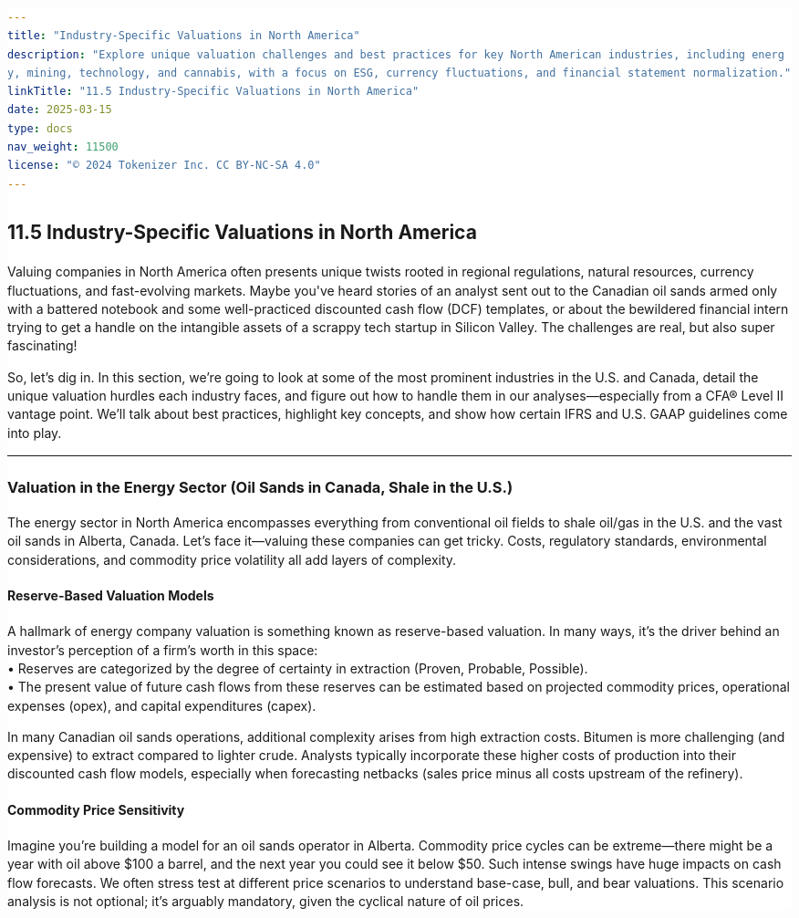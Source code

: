```yaml
---
title: "Industry-Specific Valuations in North America"
description: "Explore unique valuation challenges and best practices for key North American industries, including energy, mining, technology, and cannabis, with a focus on ESG, currency fluctuations, and financial statement normalization."
linkTitle: "11.5 Industry-Specific Valuations in North America"
date: 2025-03-15
type: docs
nav_weight: 11500
license: "© 2024 Tokenizer Inc. CC BY-NC-SA 4.0"
---
```


## 11.5 Industry-Specific Valuations in North America

Valuing companies in North America often presents unique twists rooted in regional regulations, natural resources, currency fluctuations, and fast-evolving markets. Maybe you've heard stories of an analyst sent out to the Canadian oil sands armed only with a battered notebook and some well-practiced discounted cash flow (DCF) templates, or about the bewildered financial intern trying to get a handle on the intangible assets of a scrappy tech startup in Silicon Valley. The challenges are real, but also super fascinating!

So, let’s dig in. In this section, we’re going to look at some of the most prominent industries in the U.S. and Canada, detail the unique valuation hurdles each industry faces, and figure out how to handle them in our analyses—especially from a CFA® Level II vantage point. We’ll talk about best practices, highlight key concepts, and show how certain IFRS and U.S. GAAP guidelines come into play.

--------------------------------------------------------------------------------

### Valuation in the Energy Sector (Oil Sands in Canada, Shale in the U.S.)

The energy sector in North America encompasses everything from conventional oil fields to shale oil/gas in the U.S. and the vast oil sands in Alberta, Canada. Let’s face it—valuing these companies can get tricky. Costs, regulatory standards, environmental considerations, and commodity price volatility all add layers of complexity.

#### Reserve-Based Valuation Models
A hallmark of energy company valuation is something known as reserve-based valuation. In many ways, it’s the driver behind an investor’s perception of a firm’s worth in this space:  
• Reserves are categorized by the degree of certainty in extraction (Proven, Probable, Possible).  
• The present value of future cash flows from these reserves can be estimated based on projected commodity prices, operational expenses (opex), and capital expenditures (capex).  

In many Canadian oil sands operations, additional complexity arises from high extraction costs. Bitumen is more challenging (and expensive) to extract compared to lighter crude. Analysts typically incorporate these higher costs of production into their discounted cash flow models, especially when forecasting netbacks (sales price minus all costs upstream of the refinery).

#### Commodity Price Sensitivity
Imagine you’re building a model for an oil sands operator in Alberta. Commodity price cycles can be extreme—there might be a year with oil above $100 a barrel, and the next year you could see it below $50. Such intense swings have huge impacts on cash flow forecasts. We often stress test at different price scenarios to understand base-case, bull, and bear valuations. This scenario analysis is not optional; it’s arguably mandatory, given the cyclical nature of oil prices.
